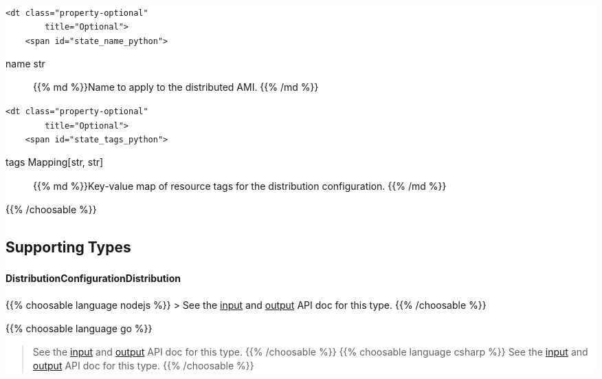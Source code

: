     <dt class="property-optional"
            title="Optional">
        <span id="state_name_python">
<a href="#state_name_python" style="color: inherit; text-decoration: inherit;">name</a>
</span> 
        <span class="property-indicator"></span>
        <span class="property-type">str</span>
    </dt>
    <dd>{{% md %}}Name to apply to the distributed AMI.
{{% /md %}}</dd>

    <dt class="property-optional"
            title="Optional">
        <span id="state_tags_python">
<a href="#state_tags_python" style="color: inherit; text-decoration: inherit;">tags</a>
</span> 
        <span class="property-indicator"></span>
        <span class="property-type">Mapping[str, str]</span>
    </dt>
    <dd>{{% md %}}Key-value map of resource tags for the distribution configuration.
{{% /md %}}</dd>

</dl>
{{% /choosable %}}










## Supporting Types


<h4 id="distributionconfigurationdistribution">Distribution<wbr>Configuration<wbr>Distribution</h4>
{{% choosable language nodejs %}}
> See the <a href="/docs/reference/pkg/nodejs/pulumi/aws/types/input/#DistributionConfigurationDistribution">input</a> and <a href="/docs/reference/pkg/nodejs/pulumi/aws/types/output/#DistributionConfigurationDistribution">output</a> API doc for this type.
{{% /choosable %}}

{{% choosable language go %}}
> See the <a href="https://pkg.go.dev/github.com/pulumi/pulumi-aws/sdk/v3/go/aws/imagebuilder?tab=doc#DistributionConfigurationDistributionArgs">input</a> and <a href="https://pkg.go.dev/github.com/pulumi/pulumi-aws/sdk/v3/go/aws/imagebuilder?tab=doc#DistributionConfigurationDistributionOutput">output</a> API doc for this type.
{{% /choosable %}}
{{% choosable language csharp %}}
> See the <a href="/docs/reference/pkg/dotnet/Pulumi.Aws/Pulumi.Aws.ImageBuilder.Inputs.DistributionConfigurationDistributionArgs.html">input</a> and <a href="/docs/reference/pkg/dotnet/Pulumi.Aws/Pulumi.Aws.ImageBuilder.Outputs.DistributionConfigurationDistribution.html">output</a> API doc for this type.
{{% /choosable %}}
